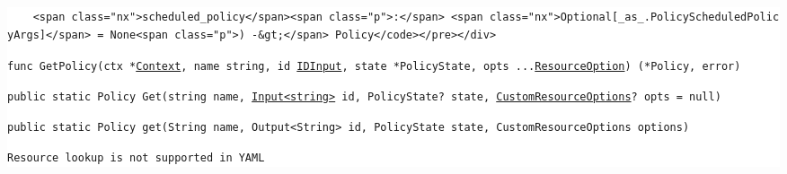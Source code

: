         <span class="nx">scheduled_policy</span><span class="p">:</span> <span class="nx">Optional[_as_.PolicyScheduledPolicyArgs]</span> = None<span class="p">) -&gt;</span> Policy</code></pre></div>
</pulumi-choosable>
</div>

<div>
<pulumi-choosable type="language" values="go">
<div class="highlight"><pre class="chroma"><code class="language-go" data-lang="go"><span class="k">func </span>GetPolicy<span class="p">(</span><span class="nx">ctx</span><span class="p"> *</span><span class="nx"><a href="https://pkg.go.dev/github.com/pulumi/pulumi/sdk/v3/go/pulumi?tab=doc#Context">Context</a></span><span class="p">,</span> <span class="nx">name</span><span class="p"> </span><span class="nx">string</span><span class="p">,</span> <span class="nx">id</span><span class="p"> </span><span class="nx"><a href="https://pkg.go.dev/github.com/pulumi/pulumi/sdk/v3/go/pulumi?tab=doc#IDInput">IDInput</a></span><span class="p">,</span> <span class="nx">state</span><span class="p"> *</span><span class="nx">PolicyState</span><span class="p">,</span> <span class="nx">opts</span><span class="p"> ...</span><span class="nx"><a href="https://pkg.go.dev/github.com/pulumi/pulumi/sdk/v3/go/pulumi?tab=doc#ResourceOption">ResourceOption</a></span><span class="p">) (*<span class="nx">Policy</span>, error)</span></code></pre></div>
</pulumi-choosable>
</div>

<div>
<pulumi-choosable type="language" values="csharp">
<div class="highlight"><pre class="chroma"><code class="language-csharp" data-lang="csharp"><span class="k">public static </span><span class="nx">Policy</span><span class="nf"> Get</span><span class="p">(</span><span class="nx">string</span><span class="p"> </span><span class="nx">name<span class="p">,</span> <span class="nx"><a href="/docs/reference/pkg/dotnet/Pulumi/Pulumi.Input-1.html">Input&lt;string&gt;</a></span><span class="p"> </span><span class="nx">id<span class="p">,</span> <span class="nx">PolicyState</span><span class="p">? </span><span class="nx">state<span class="p">,</span> <span class="nx"><a href="/docs/reference/pkg/dotnet/Pulumi/Pulumi.CustomResourceOptions.html">CustomResourceOptions</a></span><span class="p">? </span><span class="nx">opts = null<span class="p">)</span></code></pre></div>
</pulumi-choosable>
</div>

<div>
<pulumi-choosable type="language" values="java">
<div class="highlight"><pre class="chroma"><code class="language-java" data-lang="java"><span class="k">public static </span><span class="nx">Policy</span><span class="nf"> get</span><span class="p">(</span><span class="nx">String</span><span class="p"> </span><span class="nx">name<span class="p">,</span> <span class="nx">Output&lt;String&gt;</span><span class="p"> </span><span class="nx">id<span class="p">,</span> <span class="nx">PolicyState</span><span class="p"> </span><span class="nx">state<span class="p">,</span> <span class="nx">CustomResourceOptions</span><span class="p"> </span><span class="nx">options<span class="p">)</span></code></pre></div>
</pulumi-choosable>
</div>

<div>
<pulumi-choosable type="language" values="yaml">
<div class="highlight"><pre class="chroma"><code class="language-yaml" data-lang="yaml">Resource lookup is not supported in YAML</code></pre></div>
</pulumi-choosable>
</div>
